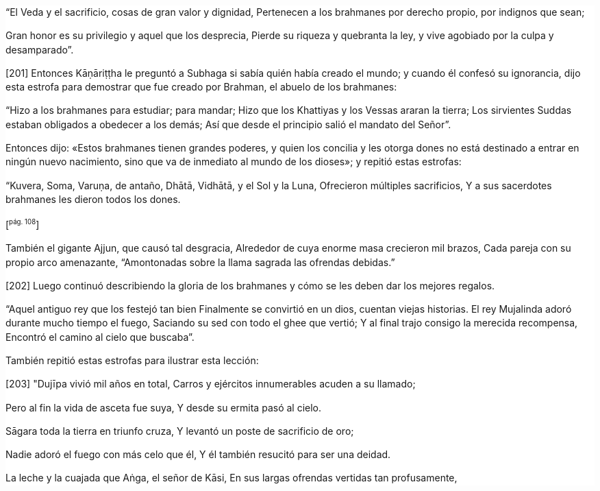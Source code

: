 “El Veda y el sacrificio, cosas de gran valor y dignidad,
Pertenecen a los brahmanes por derecho propio, por indignos que sean;

Gran honor es su privilegio y aquel que los desprecia,
Pierde su riqueza y quebranta la ley, y vive agobiado por la culpa y desamparado”.

\[201\] Entonces Kāṇāriṭṭha le preguntó a Subhaga si sabía quién había creado el mundo; y cuando él confesó su ignorancia, dijo esta estrofa para demostrar que fue creado por Brahman, el abuelo de los brahmanes:

“Hizo a los brahmanes para estudiar; para mandar;
Hizo que los Khattiyas y los Vessas araran la tierra;
Los sirvientes Suddas estaban obligados a obedecer a los demás;
Así que desde el principio salió el mandato del Señor”.

Entonces dijo: «Estos brahmanes tienen grandes poderes, y quien los concilia y les otorga dones no está destinado a entrar en ningún nuevo nacimiento, sino que va de inmediato al mundo de los dioses»; y repitió estas estrofas:

“Kuvera, Soma, Varuṇa, de antaño,
Dhātā, Vidhātā, y el Sol y la Luna,
Ofrecieron múltiples sacrificios,
Y a sus sacerdotes brahmanes les dieron todos los dones.

<span id="p108">[<sup><small>pág. 108</small></sup>]</span>

También el gigante Ajjun, que causó tal desgracia,
Alrededor de cuya enorme masa crecieron mil brazos,
Cada pareja con su propio arco amenazante,
“Amontonadas sobre la llama sagrada las ofrendas debidas.”

\[202\] Luego continuó describiendo la gloria de los brahmanes y cómo se les deben dar los mejores regalos.

“Aquel antiguo rey que los festejó tan bien
Finalmente se convirtió en un dios, cuentan viejas historias.
El rey Mujalinda adoró durante mucho tiempo el fuego,
Saciando su sed con todo el ghee que vertió;
Y al final trajo consigo la merecida recompensa,
Encontró el camino al cielo que buscaba”.

También repitió estas estrofas para ilustrar esta lección:

[203] "Dujīpa vivió mil años en total,
Carros y ejércitos innumerables acuden a su llamado;

Pero al fin la vida de asceta fue suya,
Y desde su ermita pasó al cielo.

Sāgara toda la tierra en triunfo cruza,
Y levantó un poste de sacrificio de oro;

Nadie adoró el fuego con más celo que él,
Y él también resucitó para ser una deidad.

La leche y la cuajada que Aṅga, el señor de Kāsi,
En sus largas ofrendas vertidas tan profusamente,


[^88]: 83:1 El rey Nāga.
[^89]: 85:1 Varuṇa es llamado Nāga rāja en Lalita Vistara, pág. 249, 13. Estas líneas parecen ser una cita de otro poema.
[^90]: 85:2 Nombres de las tribus Nāga.
[^91]: 86:1 "Nāgara-khaṇḍam niṭṭhitam."
[^92]: 87:1 Leí esto por conjetura para Virukkha.
[^93]: 88:1 En I. 39012 leemos _caturaṅgasamānnāgataṁ brahmacariyavāsaṁ vasiṁ_, que a la luz de II. 190 y siguientes podemos interpretar como “libre de celos, embriaguez, deseo e ira”. (Pero compárese con _Maj. Nik._ I. 77.) Sin embargo, no lo encuentro en conexión con el voto Uposatha; aunque se reconocen ocho divisiones de este en IV. 3186, trad. pág. 200. El _Catuposatha Jātaka_, n.° 441, habría arrojado luz sobre este tema; pero solo se menciona su nombre en su lugar apropiado, dándose una referencia a otro que no se ha identificado.
[^94]: 88:2 “Uposatha-khaṇḍaṁ niṭṭhitaṁ.”
[^95]: 88:3 Más tarde se le llama Alambāyana, véase pág. 95.
[^96]: 91:1 Los cuatro lokapālas.
[^97]: 91:2 El paraíso de Sakka.
[^98]: 92:1 “Vanappavesana-khaṇḍam niṭṭhitaṁ.”
[^99]: 93:1 _Yāt._ 518, Vol. V.p. 43 (trad.).
[^100]: 93:2 Bd _samūlo,_ “raíces y todo”, lo cual se ajusta mejor al contexto.
[^101]: 94:1 O quizás “causando traer su esplendor entre ellos”.
[^102]: 96:1 Cf. Hitopad. IV., cuento 8.
[^103]: 97:1 “Sīla-khaṇḍam niṭṭhitaṁ.”
[^104]: 97:2 ¿Acaso su mirada completa habría dejado ciego al ofensor?
[^105]: 98:1 Bs. _vappito,_ de _vappo?_ El texto dice _vippito._
[^106]: 98:2 Por la culpa en que incurriría al comer.
[^107]: 98:3 Kīḷana-khaṇḍam niṭṭhitaṁ.
[^108]: 101:1 Véase _supra,_ [p. 85](#p85).
[^109]: 101:2 Véase [p. 87](#p87).
[^110]: 101:3 Leí _osapissanti_ (_√avaçap_).
[^111]: 102:1 Leer _maṭṭasātakaṁ,_ cf. pág. 34, 1. 23, texto.
[^112]: 105:1 Nāgara-pavesana-khaṇḍam niṭṭhitaṁ.
[^113]: 105:2 Cf. pág. 100.
[^114]: 106:1 El texto dice _Kaṁsassa_, “otro nombre para el rey de Kāsi” (Schol.).
[^115]: 107:1 “Mahāsattassa pārīyesana-khaṇḍam niṭṭhitaṁ.”
[^116]: 110:1 Véase pág. 106.
[^117]: 110:2 Los kambojas eran una tribu del noroeste que se suponía que había perdido sus costumbres arias originales y se había vuelto bárbara, véase _Manu_, X. 44.
[^118]: 111:1 _A-kāsiyā._
[^119]: 111:2 _Vossaggavibhaṅgam_ puede significar “diferencia de ocupación”.
[^120]: 112:1 Véase V. p. 3224.